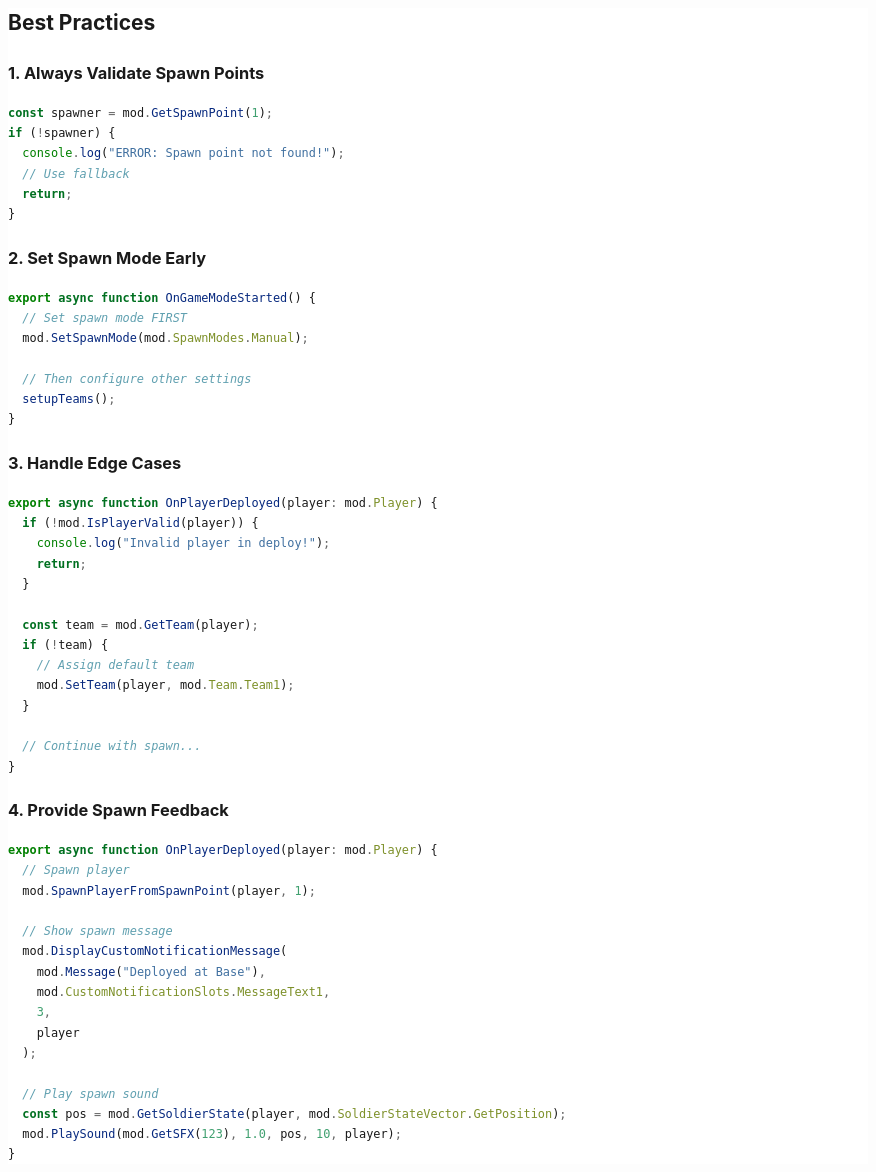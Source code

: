 
## Best Practices

### 1. Always Validate Spawn Points

```typescript
const spawner = mod.GetSpawnPoint(1);
if (!spawner) {
  console.log("ERROR: Spawn point not found!");
  // Use fallback
  return;
}
```

### 2. Set Spawn Mode Early

```typescript
export async function OnGameModeStarted() {
  // Set spawn mode FIRST
  mod.SetSpawnMode(mod.SpawnModes.Manual);

  // Then configure other settings
  setupTeams();
}
```

### 3. Handle Edge Cases

```typescript
export async function OnPlayerDeployed(player: mod.Player) {
  if (!mod.IsPlayerValid(player)) {
    console.log("Invalid player in deploy!");
    return;
  }

  const team = mod.GetTeam(player);
  if (!team) {
    // Assign default team
    mod.SetTeam(player, mod.Team.Team1);
  }

  // Continue with spawn...
}
```

### 4. Provide Spawn Feedback

```typescript
export async function OnPlayerDeployed(player: mod.Player) {
  // Spawn player
  mod.SpawnPlayerFromSpawnPoint(player, 1);

  // Show spawn message
  mod.DisplayCustomNotificationMessage(
    mod.Message("Deployed at Base"),
    mod.CustomNotificationSlots.MessageText1,
    3,
    player
  );

  // Play spawn sound
  const pos = mod.GetSoldierState(player, mod.SoldierStateVector.GetPosition);
  mod.PlaySound(mod.GetSFX(123), 1.0, pos, 10, player);
}
```
